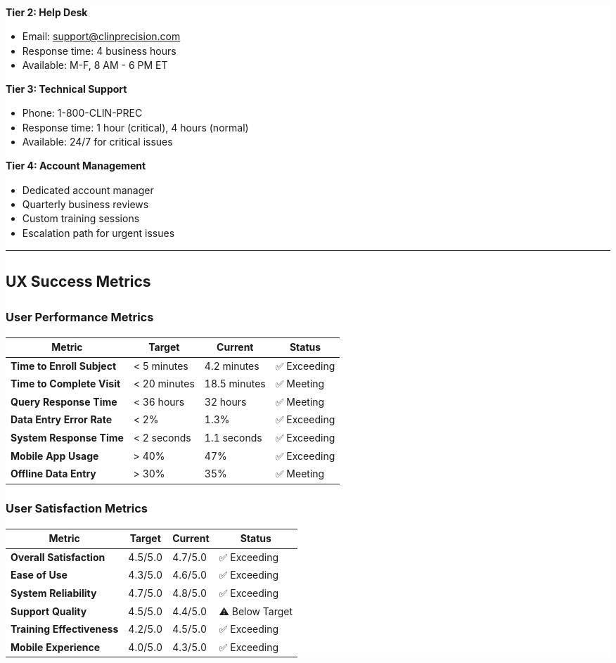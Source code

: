 **Tier 2: Help Desk**
- Email: support@clinprecision.com
- Response time: 4 business hours
- Available: M-F, 8 AM - 6 PM ET

**Tier 3: Technical Support**
- Phone: 1-800-CLIN-PREC
- Response time: 1 hour (critical), 4 hours (normal)
- Available: 24/7 for critical issues

**Tier 4: Account Management**
- Dedicated account manager
- Quarterly business reviews
- Custom training sessions
- Escalation path for urgent issues

---

## UX Success Metrics

### User Performance Metrics

| Metric | Target | Current | Status |
|--------|--------|---------|--------|
| **Time to Enroll Subject** | < 5 minutes | 4.2 minutes | ✅ Exceeding |
| **Time to Complete Visit** | < 20 minutes | 18.5 minutes | ✅ Meeting |
| **Query Response Time** | < 36 hours | 32 hours | ✅ Meeting |
| **Data Entry Error Rate** | < 2% | 1.3% | ✅ Exceeding |
| **System Response Time** | < 2 seconds | 1.1 seconds | ✅ Exceeding |
| **Mobile App Usage** | > 40% | 47% | ✅ Exceeding |
| **Offline Data Entry** | > 30% | 35% | ✅ Meeting |

### User Satisfaction Metrics

| Metric | Target | Current | Status |
|--------|--------|---------|--------|
| **Overall Satisfaction** | 4.5/5.0 | 4.7/5.0 | ✅ Exceeding |
| **Ease of Use** | 4.3/5.0 | 4.6/5.0 | ✅ Exceeding |
| **System Reliability** | 4.7/5.0 | 4.8/5.0 | ✅ Exceeding |
| **Support Quality** | 4.5/5.0 | 4.4/5.0 | ⚠️ Below Target |
| **Training Effectiveness** | 4.2/5.0 | 4.5/5.0 | ✅ Exceeding |
| **Mobile Experience** | 4.0/5.0 | 4.3/5.0 | ✅ Exceeding |
